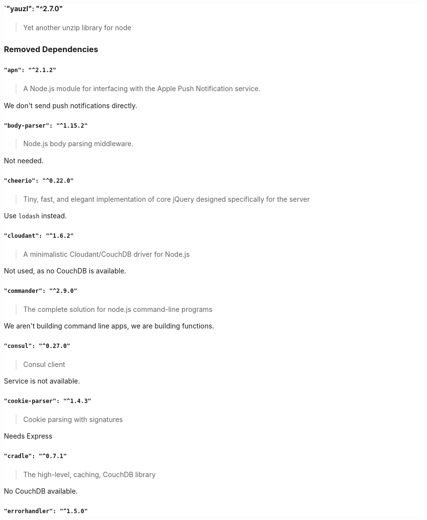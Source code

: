#### `"yauzl": "^2.7.0"

> Yet another unzip library for node

### Removed Dependencies

#### `"apn": "^2.1.2"`

> A Node.js module for interfacing with the Apple Push Notification service.

We don't send push notifications directly.


#### `"body-parser": "^1.15.2"`

> Node.js body parsing middleware.

Not needed.

#### `"cheerio": "^0.22.0"`

> Tiny, fast, and elegant implementation of core jQuery designed specifically for the server

Use `lodash` instead.



#### `"cloudant": "^1.6.2"`

> A minimalistic Cloudant/CouchDB driver for Node.js

Not used, as no CouchDB is available.

#### `"commander": "^2.9.0"`

> The complete solution for node.js command-line programs

We aren't building command line apps, we are building functions.

#### `"consul": "^0.27.0"`

> Consul client

Service is not available.


#### `"cookie-parser": "^1.4.3"`

> Cookie parsing with signatures

Needs Express


#### `"cradle": "^0.7.1"`

> The high-level, caching, CouchDB library

No CouchDB available.


#### `"errorhandler": "^1.5.0"`
